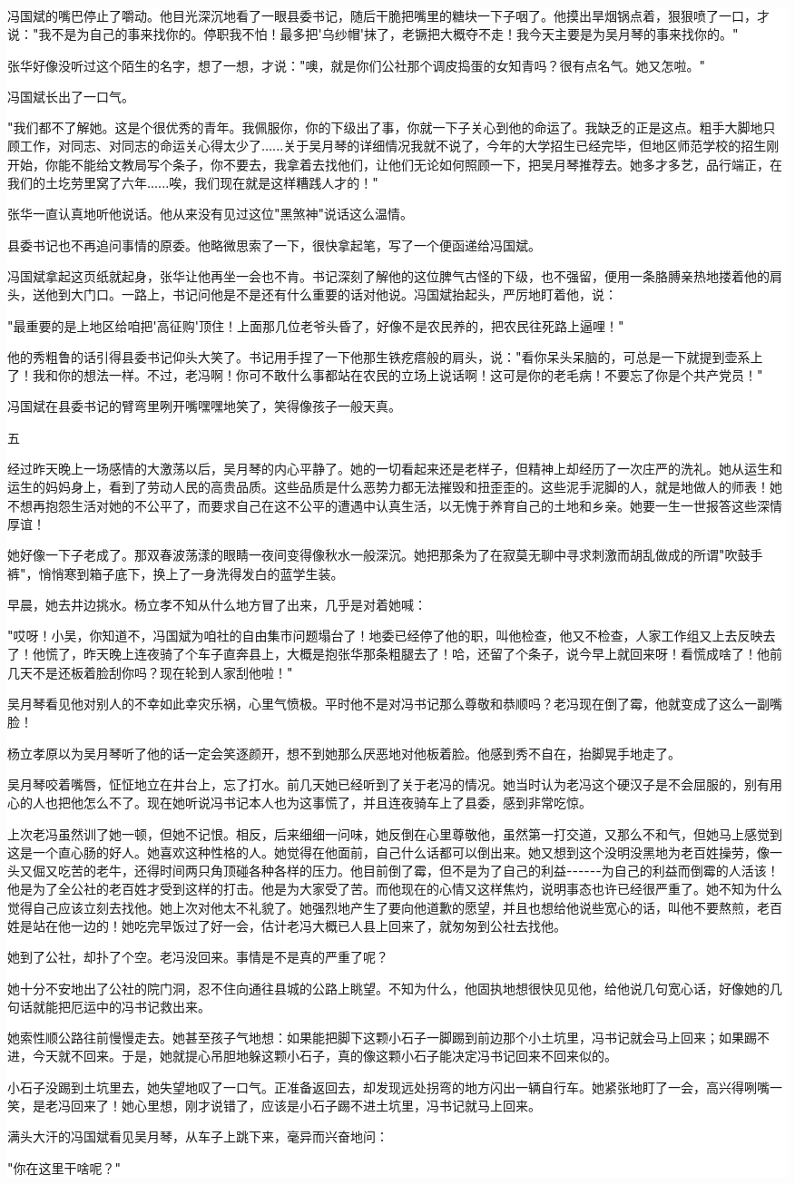 冯国斌的嘴巴停止了嚼动。他目光深沉地看了一眼县委书记，随后干脆把嘴里的糖块一下子咽了。他摸出旱烟锅点着，狠狠喷了一口，才说："我不是为自己的事来找你的。停职我不怕！最多把'乌纱帽'抹了，老镢把大概夺不走！我今天主要是为吴月琴的事来找你的。"

张华好像没听过这个陌生的名字，想了一想，才说："噢，就是你们公社那个调皮捣蛋的女知青吗？很有点名气。她又怎啦。"

冯国斌长出了一口气。

"我们都不了解她。这是个很优秀的青年。我佩服你，你的下级出了事，你就一下子关心到他的命运了。我缺乏的正是这点。粗手大脚地只顾工作，对同志、对同志的命运关心得太少了......关于吴月琴的详细情况我就不说了，今年的大学招生已经完毕，但地区师范学校的招生刚开始，你能不能给文教局写个条子，你不要去，我拿着去找他们，让他们无论如何照顾一下，把吴月琴推荐去。她多才多艺，品行端正，在我们的土圪劳里窝了六年......唉，我们现在就是这样糟践人才的！"

张华一直认真地听他说话。他从来没有见过这位"黑煞神"说话这么温情。

县委书记也不再追问事情的原委。他略微思索了一下，很快拿起笔，写了一个便函递给冯国斌。

冯国斌拿起这页纸就起身，张华让他再坐一会也不肯。书记深刻了解他的这位脾气古怪的下级，也不强留，便用一条胳膊亲热地搂着他的肩头，送他到大门口。一路上，书记问他是不是还有什么重要的话对他说。冯国斌抬起头，严厉地盯着他，说：

"最重要的是上地区给咱把'高征购'顶住！上面那几位老爷头昏了，好像不是农民养的，把农民往死路上逼哩！"

他的秀粗鲁的话引得县委书记仰头大笑了。书记用手捏了一下他那生铁疙瘩般的肩头，说："看你呆头呆脑的，可总是一下就提到壶系上了！我和你的想法一样。不过，老冯啊！你可不敢什么事都站在农民的立场上说话啊！这可是你的老毛病！不要忘了你是个共产党员！"

冯国斌在县委书记的臂弯里咧开嘴嘿嘿地笑了，笑得像孩子一般天真。

五

经过昨天晚上一场感情的大激荡以后，吴月琴的内心平静了。她的一切看起来还是老样子，但精神上却经历了一次庄严的洗礼。她从运生和运生的妈妈身上，看到了劳动人民的高贵品质。这些品质是什么恶势力都无法摧毁和扭歪歪的。这些泥手泥脚的人，就是地做人的师表！她不想再抱怨生活对她的不公平了，而要求自己在这不公平的遭遇中认真生活，以无愧于养育自己的土地和乡亲。她要一生一世报答这些深情厚谊！

她好像一下子老成了。那双春波荡漾的眼睛一夜间变得像秋水一般深沉。她把那条为了在寂莫无聊中寻求刺激而胡乱做成的所谓"吹鼓手裤"，悄悄寒到箱子底下，换上了一身洗得发白的蓝学生装。

早晨，她去井边挑水。杨立孝不知从什么地方冒了出来，几乎是对着她喊：

"哎呀！小吴，你知道不，冯国斌为咱社的自由集市问题塌台了！地委已经停了他的职，叫他检查，他又不检查，人家工作组又上去反映去了！他慌了，昨天晚上连夜骑了个车子直奔县上，大概是抱张华那条粗腿去了！哈，还留了个条子，说今早上就回来呀！看慌成啥了！他前几天不是还板着脸刮你吗？现在轮到人家刮他啦！"

吴月琴看见他对别人的不幸如此幸灾乐祸，心里气愤极。平时他不是对冯书记那么尊敬和恭顺吗？老冯现在倒了霉，他就变成了这么一副嘴脸！

杨立孝原以为吴月琴听了他的话一定会笑逐颜开，想不到她那么厌恶地对他板着脸。他感到秀不自在，抬脚晃手地走了。

吴月琴咬着嘴唇，怔怔地立在井台上，忘了打水。前几天她已经听到了关于老冯的情况。她当时认为老冯这个硬汉子是不会屈服的，别有用心的人也把他怎么不了。现在她听说冯书记本人也为这事慌了，并且连夜骑车上了县委，感到非常吃惊。

上次老冯虽然训了她一顿，但她不记恨。相反，后来细细一问味，她反倒在心里尊敬他，虽然第一打交道，又那么不和气，但她马上感觉到这是一个直心肠的好人。她喜欢这种性格的人。她觉得在他面前，自己什么话都可以倒出来。她又想到这个没明没黑地为老百姓操劳，像一头又倔又吃苦的老牛，还得时间两只角顶碰各种各样的压力。他目前倒了霉，但不是为了自己的利益------为自己的利益而倒霉的人活该！他是为了全公社的老百姓才受到这样的打击。他是为大家受了苦。而他现在的心情又这样焦灼，说明事态也许已经很严重了。她不知为什么觉得自己应该立刻去找他。她上次对他太不礼貌了。她强烈地产生了要向他道歉的愿望，并且也想给他说些宽心的话，叫他不要熬煎，老百姓是站在他一边的！她吃完早饭过了好一会，估计老冯大概已人县上回来了，就匆匆到公社去找他。

她到了公社，却扑了个空。老冯没回来。事情是不是真的严重了呢？

她十分不安地出了公社的院门洞，忍不住向通往县城的公路上眺望。不知为什么，他固执地想很快见见他，给他说几句宽心话，好像她的几句话就能把厄运中的冯书记救出来。

她索性顺公路往前慢慢走去。她甚至孩子气地想：如果能把脚下这颗小石子一脚踢到前边那个小土坑里，冯书记就会马上回来；如果踢不进，今天就不回来。于是，她就提心吊胆地躲这颗小石子，真的像这颗小石子能决定冯书记回来不回来似的。

小石子没踢到土坑里去，她失望地叹了一口气。正准备返回去，却发现远处拐弯的地方闪出一辆自行车。她紧张地盯了一会，高兴得咧嘴一笑，是老冯回来了！她心里想，刚才说错了，应该是小石子踢不进土坑里，冯书记就马上回来。

满头大汗的冯国斌看见吴月琴，从车子上跳下来，毫异而兴奋地问：

"你在这里干啥呢？"
